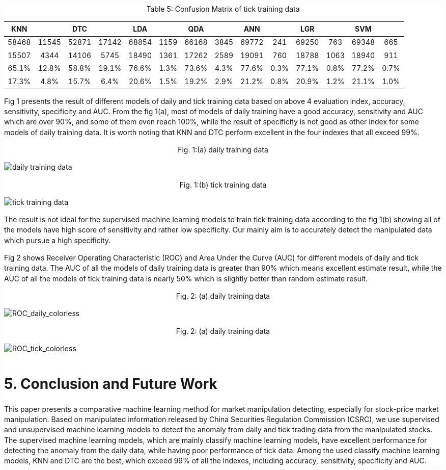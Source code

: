<center>Table 5: Confusion Matrix of tick training data</center>


|  KNN  |   　  |  DTC  |   　  |  LDA  |  　  |  QDA  |  　  |  ANN  |  　  |  LGR  |  　  |  SVM  |  　  |
|:-----:|:-----:|:-----:|:-----:|:-----:|:----:|:-----:|:----:|:-----:|:----:|:-----:|:----:|:-----:|:----:|
| 58468 | 11545 | 52871 | 17142 | 68854 | 1159 | 66168 | 3845 | 69772 |  241 | 69250 |  763 | 69348 |  665 |
| 15507 |  4344 | 14106 |  5745 | 18490 | 1361 | 17262 | 2589 | 19091 |  760 | 18788 | 1063 | 18940 |  911 |
| 65.1% | 12.8% | 58.8% | 19.1% | 76.6% | 1.3% | 73.6% | 4.3% | 77.6% | 0.3% | 77.1% | 0.8% | 77.2% | 0.7% |
| 17.3% |  4.8% | 15.7% |  6.4% | 20.6% | 1.5% | 19.2% | 2.9% | 21.2% | 0.8% | 20.9% | 1.2% | 21.1% | 1.0% |

Fig 1 presents the result of different models of daily and tick training data based on above 4 evaluation index, accuracy, sensitivity, specificity and AUC. From the fig 1(a), most of models of daily training have a good accuracy, sensitivity and AUC which are over 90%, and some of them even reach 100%, while the result of specificity is not good as other index for some models of daily training data. It is worth noting that KNN and DTC perform excellent in the four indexes that all exceed 99%.

<center>Fig. 1:(a) daily training data</center>

![daily training data](http://oeclakg19.bkt.clouddn.com/daily.png)

<center>Fig. 1:(b) tick training data</center>

![tick training data](http://oeclakg19.bkt.clouddn.com/tick.png)


The result is not ideal for the supervised machine learning models to train tick training data according to the fig 1(b) showing all of the models have high score of sensitivity and rather low specificity. Our mainly aim is to accurately detect the manipulated data which pursue a high specificity.

Fig 2 shows Receiver Operating Characteristic (ROC) and Area Under the Curve (AUC) for different models of daily and tick training data. The AUC of all the models of daily training data is greater than 90% which means excellent estimate result, while the AUC of all the models of tick training data is nearly 50% which is slightly better than random estimate result.

<center>Fig. 2: (a) daily training data</center>

![ROC_daily_colorless](http://oeclakg19.bkt.clouddn.com/ROC_daily_colorless.png)


<center>Fig. 2: (a) daily training data</center>

![ROC_tick_colorless](http://oeclakg19.bkt.clouddn.com/ROC_tick_colorless.png)


# 5. Conclusion and Future Work
This paper presents a comparative machine learning method for market manipulation detecting, especially for stock-price market manipulation. Based on manipulated information released by China Securities Regulation Commission (CSRC), we use supervised and unsupervised machine learning models to detect the anomaly from daily and tick trading data from the manipulated stocks. The supervised machine learning models, which are mainly classify machine learning models, have excellent performance for detecting the anomaly from the daily data, while having poor performance of tick data. Among the used classify machine learning models, KNN and DTC are the best, which exceed 99% of all the indexes, including accuracy, sensitivity, specificity and AUC.
